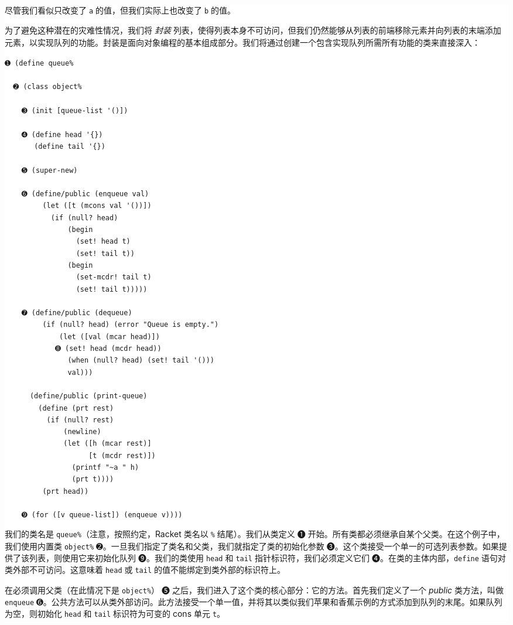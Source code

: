 尽管我们看似只改变了 `a` 的值，但我们实际上也改变了 `b` 的值。

为了避免这种潜在的灾难性情况，我们将 *封装* 列表，使得列表本身不可访问，但我们仍然能够从列表的前端移除元素并向列表的末端添加元素，以实现队列的功能。封装是面向对象编程的基本组成部分。我们将通过创建一个包含实现队列所需所有功能的类来直接深入：

```
➊ (define queue%

  ➋ (class object%

    ➌ (init [queue-list '()])

    ➍ (define head '{})
       (define tail '{}) 

    ➎ (super-new) 

    ➏ (define/public (enqueue val)
         (let ([t (mcons val '())])
           (if (null? head)
               (begin
                 (set! head t)
                 (set! tail t))
               (begin
                 (set-mcdr! tail t)
                 (set! tail t)))))

    ➐ (define/public (dequeue)
         (if (null? head) (error "Queue is empty.")
             (let ([val (mcar head)])
            ➑ (set! head (mcdr head))
               (when (null? head) (set! tail '()))
               val)))

      (define/public (print-queue)
        (define (prt rest)
          (if (null? rest)
              (newline)
              (let ([h (mcar rest)]
                    [t (mcdr rest)])
                (printf "~a " h)
                (prt t))))
         (prt head))

    ➒ (for ([v queue-list]) (enqueue v))))
```

我们的类名是 `queue%`（注意，按照约定，Racket 类名以 `%` 结尾）。我们从类定义 ➊ 开始。所有类都必须继承自某个父类。在这个例子中，我们使用内置类 `object%` ➋。一旦我们指定了类名和父类，我们就指定了类的初始化参数 ➌。这个类接受一个单一的可选列表参数。如果提供了该列表，则使用它来初始化队列 ➒。我们的类使用 `head` 和 `tail` 指针标识符，我们必须定义它们 ➍。在类的主体内部，`define` 语句对类外部不可访问。这意味着 `head` 或 `tail` 的值不能绑定到类外部的标识符上。

在必须调用父类（在此情况下是 `object%`） ➎ 之后，我们进入了这个类的核心部分：它的方法。首先我们定义了一个 *public* 类方法，叫做 `enqueue` ➏。公共方法可以从类外部访问。此方法接受一个单一值，并将其以类似我们苹果和香蕉示例的方式添加到队列的末尾。如果队列为空，则初始化 `head` 和 `tail` 标识符为可变的 cons 单元 `t`。

